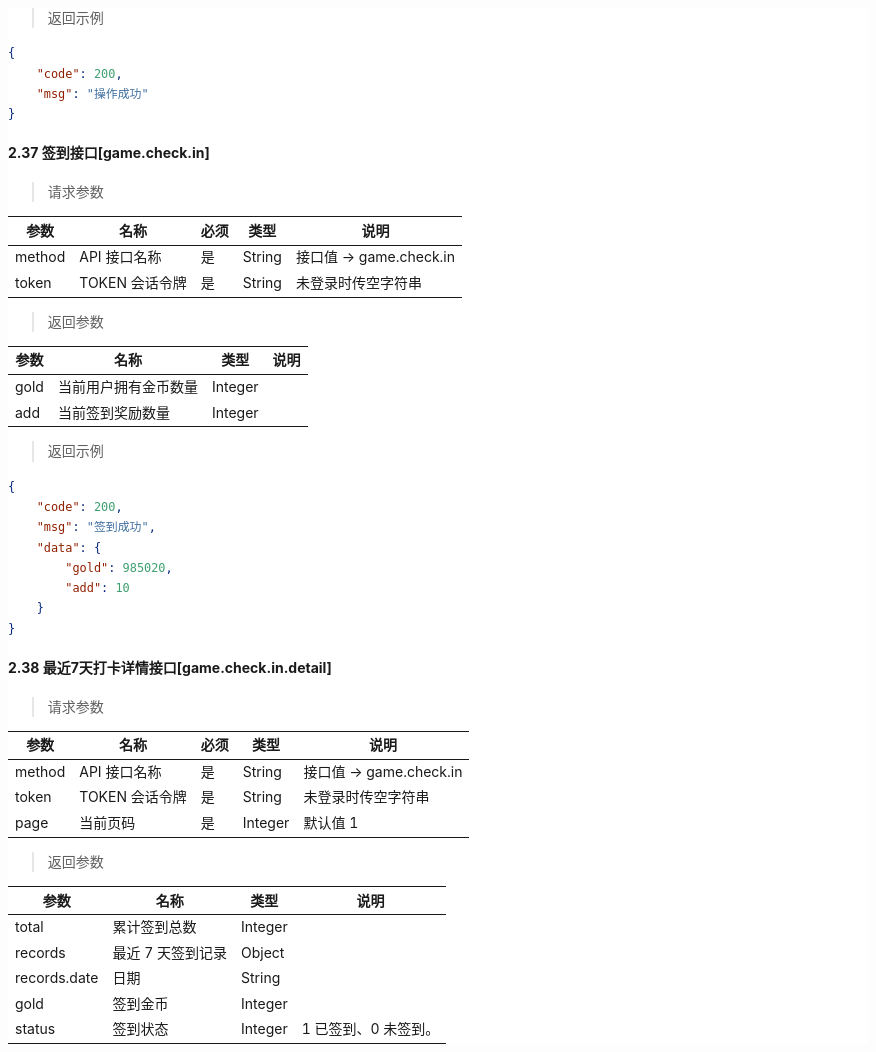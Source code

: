 > 返回示例

```json
{
    "code": 200,
    "msg": "操作成功"
}
```

#### 2.37 签到接口[game.check.in]

> 请求参数

| 参数   | 名称           | 必须 | 类型   | 说明                    |
| ------ | -------------- | ---- | ------ | ----------------------- |
| method | API 接口名称   | 是   | String | 接口值 -> game.check.in |
| token  | TOKEN 会话令牌 | 是   | String | 未登录时传空字符串      |

> 返回参数

| 参数 | 名称                 | 类型    | 说明 |
| ---- | -------------------- | ------- | ---- |
| gold | 当前用户拥有金币数量 | Integer |      |
| add  | 当前签到奖励数量     | Integer |      |

> 返回示例

```json
{
    "code": 200,
    "msg": "签到成功",
    "data": {
        "gold": 985020,
        "add": 10
    }
}
```

#### 2.38 最近7天打卡详情接口[game.check.in.detail]

> 请求参数

| 参数   | 名称           | 必须 | 类型    | 说明                    |
| ------ | -------------- | ---- | ------- | ----------------------- |
| method | API 接口名称   | 是   | String  | 接口值 -> game.check.in |
| token  | TOKEN 会话令牌 | 是   | String  | 未登录时传空字符串      |
| page   | 当前页码       | 是   | Integer | 默认值 1                |

> 返回参数

| 参数         | 名称              | 类型    | 说明                 |
| ------------ | ----------------- | ------- | -------------------- |
| total        | 累计签到总数      | Integer |                      |
| records      | 最近 7 天签到记录 | Object  |                      |
| records.date | 日期              | String  |                      |
| gold         | 签到金币          | Integer |                      |
| status       | 签到状态          | Integer | 1 已签到、0 未签到。 |
